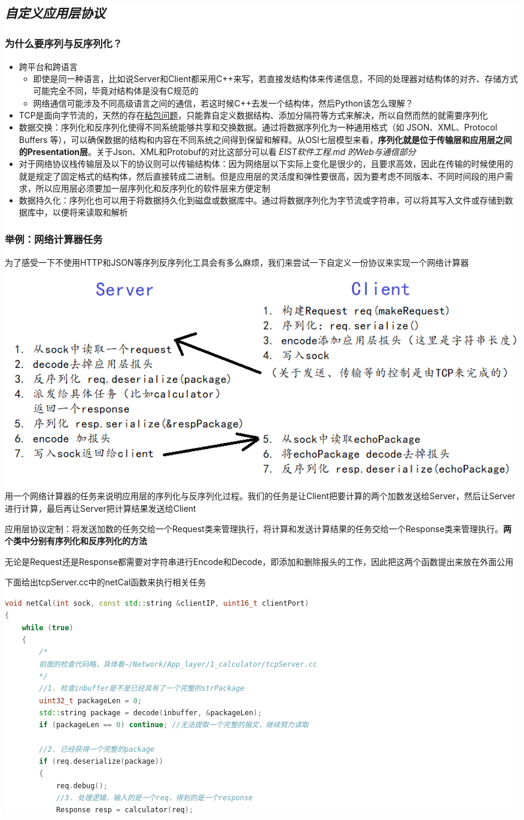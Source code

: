 ## *自定义应用层协议*

### 为什么要序列与反序列化？

* 跨平台和跨语言
  * 即使是同一种语言，比如说Server和Client都采用C++来写，若直接发结构体来传递信息，不同的处理器对结构体的对齐、存储方式可能完全不同，毕竟对结构体是没有C规范的
  * 网络通信可能涉及不同高级语言之间的通信，若这时候C++去发一个结构体，然后Python该怎么理解？
* TCP是面向字节流的，天然的存在[粘包问题](#粘包)，只能靠自定义数据结构、添加分隔符等方式来解决，所以自然而然的就需要序列化
* 数据交换：序列化和反序列化使得不同系统能够共享和交换数据。通过将数据序列化为一种通用格式（如 JSON、XML、Protocol Buffers 等），可以确保数据的结构和内容在不同系统之间得到保留和解释。从OSI七层模型来看，**序列化就是位于传输层和应用层之间的Presentation层**。关于Json、XML和Protobuf的对比这部分可以看 *EIST软件工程.md 的Web与通信部分*
* 对于网络协议栈传输层及以下的协议则可以传输结构体：因为网络层以下实际上变化是很少的，且要求高效，因此在传输的时候使用的就是规定了固定格式的结构体，然后直接转成二进制。但是应用层的灵活度和弹性要很高，因为要考虑不同版本、不同时间段的用户需求，所以应用层必须要加一层序列化和反序列化的软件层来方便定制
* 数据持久化：序列化也可以用于将数据持久化到磁盘或数据库中。通过将数据序列化为字节流或字符串，可以将其写入文件或存储到数据库中，以便将来读取和解析

### 举例：网络计算器任务

为了感受一下不使用HTTP和JSON等序列反序列化工具会有多么麻烦，我们来尝试一下自定义一份协议来实现一个网络计算器

<img src="序列化与反序列化.png">

用一个网络计算器的任务来说明应用层的序列化与反序列化过程。我们的任务是让Client把要计算的两个加数发送给Server，然后让Server进行计算，最后再让Server把计算结果发送给Client

应用层协议定制：将发送加数的任务交给一个Request类来管理执行，将计算和发送计算结果的任务交给一个Response类来管理执行。**两个类中分别有序列化和反序列化的方法**

无论是Request还是Response都需要对字符串进行Encode和Decode，即添加和删除报头的工作，因此把这两个函数提出来放在外面公用

下面给出tcpServer.cc中的netCal函数来执行相关任务

```cpp
void netCal(int sock, const std::string &clientIP, uint16_t clientPort)
{
    while (true)
    {
        /*
		前面的检查代码略，具体看~/Network/App_layer/1_calculator/tcpServer.cc
		*/
        //1. 检查inbuffer是不是已经具有了一个完整的strPackage
        uint32_t packageLen = 0;
        std::string package = decode(inbuffer, &packageLen);
        if (packageLen == 0) continue; //无法提取一个完整的报文，继续努力读取

        //2. 已经获得一个完整的package
        if (req.deserialize(package))
        {
            req.debug();
            //3. 处理逻辑，输入的是一个req，得到的是一个response
            Response resp = calculator(req); 
```